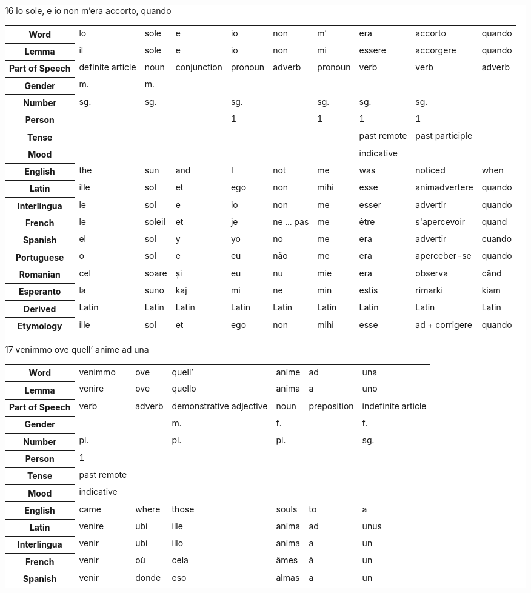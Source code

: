 16 lo sole, e io non m’era accorto, quando

<table>
<tr><th>Word</th><td>lo</td><td>sole</td><td>e</td><td>io</td><td>non</td><td>m’</td><td>era</td><td>accorto</td><td>quando</td></tr>
<tr><th>Lemma</th><td>il</td><td>sole</td><td>e</td><td>io</td><td>non</td><td>mi</td><td>essere</td><td>accorgere</td><td>quando</td></tr>
<tr><th>Part of Speech</th><td>definite article</td><td>noun</td><td>conjunction</td><td>pronoun</td><td>adverb</td><td>pronoun</td><td>verb</td><td>verb</td><td>adverb</td></tr>
<tr><th>Gender</th><td>m.</td><td>m.</td><td></td><td></td><td></td><td></td><td></td><td></td><td></td></tr>
<tr><th>Number</th><td>sg.</td><td>sg.</td><td></td><td>sg.</td><td></td><td>sg.</td><td>sg.</td><td>sg.</td><td></td></tr>
<tr><th>Person</th><td></td><td></td><td></td><td>1</td><td></td><td>1</td><td>1</td><td>1</td><td></td></tr>
<tr><th>Tense</th><td></td><td></td><td></td><td></td><td></td><td></td><td>past remote</td><td>past participle</td><td></td></tr>
<tr><th>Mood</th><td></td><td></td><td></td><td></td><td></td><td></td><td>indicative</td><td></td><td></td></tr>
<tr><th>English</th><td>the</td><td>sun</td><td>and</td><td>I</td><td>not</td><td>me</td><td>was</td><td>noticed</td><td>when</td></tr>
<tr><th>Latin</th><td>ille</td><td>sol</td><td>et</td><td>ego</td><td>non</td><td>mihi</td><td>esse</td><td>animadvertere</td><td>quando</td></tr>
<tr><th>Interlingua</th><td>le</td><td>sol</td><td>e</td><td>io</td><td>non</td><td>me</td><td>esser</td><td>advertir</td><td>quando</td></tr>
<tr><th>French</th><td>le</td><td>soleil</td><td>et</td><td>je</td><td>ne ... pas</td><td>me</td><td>être</td><td>s'apercevoir</td><td>quand</td></tr>
<tr><th>Spanish</th><td>el</td><td>sol</td><td>y</td><td>yo</td><td>no</td><td>me</td><td>era</td><td>advertir</td><td>cuando</td></tr>
<tr><th>Portuguese</th><td>o</td><td>sol</td><td>e</td><td>eu</td><td>não</td><td>me</td><td>era</td><td>aperceber-se</td><td>quando</td></tr>
<tr><th>Romanian</th><td>cel</td><td>soare</td><td>și</td><td>eu</td><td>nu</td><td>mie</td><td>era</td><td>observa</td><td>când</td></tr>
<tr><th>Esperanto</th><td>la</td><td>suno</td><td>kaj</td><td>mi</td><td>ne</td><td>min</td><td>estis</td><td>rimarki</td><td>kiam</td></tr>
<tr><th>Derived</th><td>Latin</td><td>Latin</td><td>Latin</td><td>Latin</td><td>Latin</td><td>Latin</td><td>Latin</td><td>Latin</td><td>Latin</td></tr>
<tr><th>Etymology</th><td>ille</td><td>sol</td><td>et</td><td>ego</td><td>non</td><td>mihi</td><td>esse</td><td>ad + corrigere</td><td>quando</td></tr>
</table>

17 venimmo ove quell’ anime ad una

<table>
<tr><th>Word</th><td>venimmo</td><td>ove</td><td>quell’</td><td>anime</td><td>ad</td><td>una</td></tr>
<tr><th>Lemma</th><td>venire</td><td>ove</td><td>quello</td><td>anima</td><td>a</td><td>uno</td></tr>
<tr><th>Part of Speech</th><td>verb</td><td>adverb</td><td>demonstrative adjective</td><td>noun</td><td>preposition</td><td>indefinite article</td></tr>
<tr><th>Gender</th><td></td><td></td><td>m.</td><td>f.</td><td></td><td>f.</td></tr>
<tr><th>Number</th><td>pl.</td><td></td><td>pl.</td><td>pl.</td><td></td><td>sg.</td></tr>
<tr><th>Person</th><td>1</td><td></td><td></td><td></td><td></td><td></td></tr>
<tr><th>Tense</th><td>past remote</td><td></td><td></td><td></td><td></td><td></td></tr>
<tr><th>Mood</th><td>indicative</td><td></td><td></td><td></td><td></td><td></td></tr>
<tr><th>English</th><td>came</td><td>where</td><td>those</td><td>souls</td><td>to</td><td>a</td></tr>
<tr><th>Latin</th><td>venire</td><td>ubi</td><td>ille</td><td>anima</td><td>ad</td><td>unus</td></tr>
<tr><th>Interlingua</th><td>venir</td><td>ubi</td><td>illo</td><td>anima</td><td>a</td><td>un</td></tr>
<tr><th>French</th><td>venir</td><td>où</td><td>cela</td><td>âmes</td><td>à</td><td>un</td></tr>
<tr><th>Spanish</th><td>venir</td><td>donde</td><td>eso</td><td>almas</td><td>a</td><td>un</td></tr>